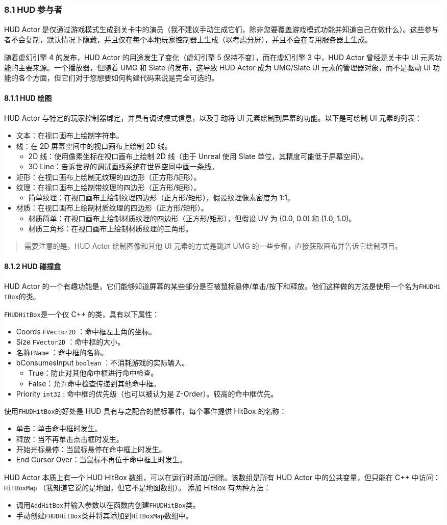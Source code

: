 <a name="hud-actors"></a>

### 8.1 HUD 参与者

HUD Actor 是仅通过游戏模式生成到关卡中的演员（我不建议手动生成它们，除非您要覆盖游戏模式功能并知道自己在做什么）。这些参与者不会复制，默认情况下隐藏，并且仅在每个本地玩家控制器上生成（以考虑分屏），并且不会在专用服务器上生成。

随着虚幻引擎 4 的发布，HUD Actor 的用途发生了变化（虚幻引擎 5 保持不变），而在虚幻引擎 3 中，HUD Actor 曾经是关卡中 UI 元素功能的主要来源。一个播放器，但随着 UMG 和 Slate 的发布，这导致 HUD Actor 成为 UMG/Slate UI 元素的管理器对象，而不是驱动 UI 功能的各个方面，但它们对于您想要如何构建代码来说是完全可选的。

<a name="hud-drawing"></a>

#### 8.1.1 HUD 绘图

HUD Actor 与特定的玩家控制器绑定，并具有调试模式信息，以及手动将 UI 元素绘制到屏幕的功能。以下是可绘制 UI 元素的列表：

- 文本：在视口画布上绘制字符串。
- 线：在 2D 屏幕空间中的视口画布上绘制 2D 线。
    - 2D 线：使用像素坐标在视口画布上绘制 2D 线（由于 Unreal 使用 Slate 单位，其精度可能低于屏幕空间）。
    - 3D Line：告诉世界的调试画线系统在世界空间中画一条线。
- 矩形：在视口画布上绘制无纹理的四边形（正方形/矩形）。
- 纹理：在视口画布上绘制带纹理的四边形（正方形/矩形）。
    - 简单纹理：在视口画布上绘制纹理四边形（正方形/矩形），假设纹理像素密度为 1:1。
- 材质：在视口画布上绘制材质纹理的四边形（正方形/矩形）。
    - 材质简单：在视口画布上绘制材质纹理的四边形（正方形/矩形），但假设 UV 为 (0.0, 0.0) 和 (1.0, 1.0)。
    - 材质三角形：在视口画布上绘制材质纹理的三角形。

> 需要注意的是，HUD Actor 绘制图像和其他 UI 元素的方式是跳过 UMG 的一些步骤，直接获取画布并告诉它绘制项目。

<a name="hud-hitboxes"></a>

#### 8.1.2 HUD 碰撞盒

HUD Actor 的一个有趣功能是，它们能够知道屏幕的某些部分是否被鼠标悬停/单击/按下和释放。他们这样做的方法是使用一个名为`FHUDHitBox`的类。

`FHUDHitBox`是一个仅 C++ 的类，具有以下属性：

- Coords `FVector2D` ：命中框左上角的坐标。
- Size `FVector2D` ：命中框的大小。
- 名称`FName` ：命中框的名称。
- bConsumesInput `boolean` ：不消耗游戏的实际输入。
    - True：防止对其他命中框进行命中检查。
    - False：允许命中检查传递到其他命中框。
- Priority `int32` : 命中框的优先级（也可以被认为是 Z-Order）。较高的命中框优先。

使用`FHUDHitBox`的好处是 HUD 具有与之配合的鼠标事件，每个事件提供 HitBox 的名称：

- 单击：单击命中框时发生。
- 释放：当不再单击点击框时发生。
- 开始光标悬停：当鼠标悬停在命中框上时发生。
- End Cursor Over：当鼠标不再位于命中框上时发生。

HUD Actor 本质上有一个 HUD HitBox 数组，可以在运行时添加/删除。该数组是所有 HUD Actor 中的公共变量，但只能在 C++ 中访问： `HitBoxMap` （我知道它说的是地图，但它不是地图数组）。
添加 HitBox 有两种方法：

- 调用`AddHitBox`并输入参数以在函数内创建`FHUDHitBox`类。
- 手动创建`FHUDHitBox`类并将其添加到`HitBoxMap`数组中。
